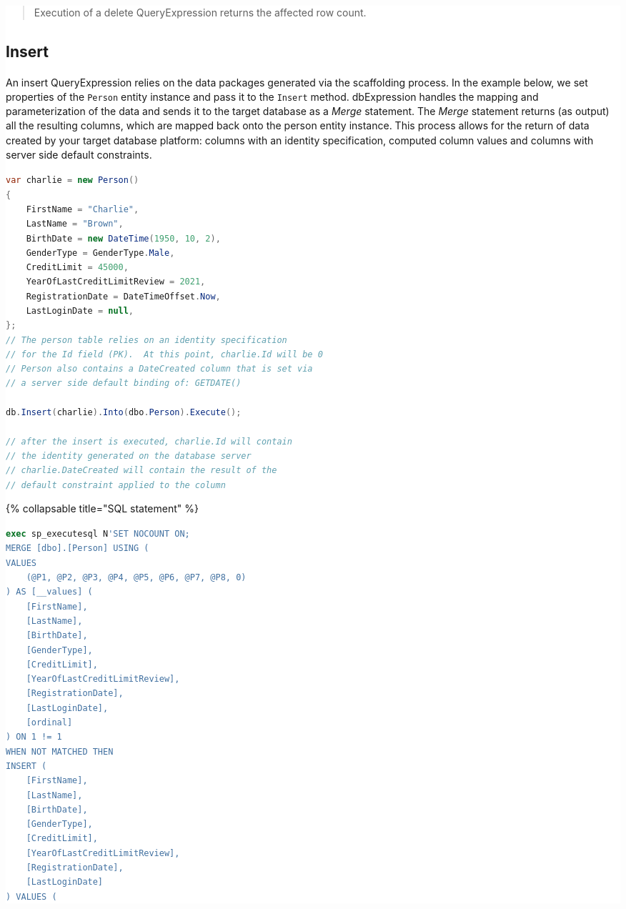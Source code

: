 > Execution of a delete QueryExpression returns the affected row count.

## Insert
An insert QueryExpression relies on the data packages generated via the scaffolding process.  In the example below, we set properties of the ```Person``` entity instance and pass it to the ```Insert``` method.  dbExpression handles the mapping and parameterization of the data and sends it to the target database as a *Merge* statement.  The *Merge* statement returns (as output) all the resulting columns, which are mapped back onto the person entity instance.  This process allows for the return of data created by your target database platform: columns with an identity specification, computed column values and columns with server side default constraints.

```csharp
var charlie = new Person()
{
    FirstName = "Charlie",
    LastName = "Brown",
    BirthDate = new DateTime(1950, 10, 2),
    GenderType = GenderType.Male,
    CreditLimit = 45000,
    YearOfLastCreditLimitReview = 2021,
    RegistrationDate = DateTimeOffset.Now,
    LastLoginDate = null,
};
// The person table relies on an identity specification 
// for the Id field (PK).  At this point, charlie.Id will be 0
// Person also contains a DateCreated column that is set via 
// a server side default binding of: GETDATE()

db.Insert(charlie).Into(dbo.Person).Execute();

// after the insert is executed, charlie.Id will contain 
// the identity generated on the database server
// charlie.DateCreated will contain the result of the 
// default constraint applied to the column
```

{% collapsable title="SQL statement" %}
```sql
exec sp_executesql N'SET NOCOUNT ON;
MERGE [dbo].[Person] USING (
VALUES
	(@P1, @P2, @P3, @P4, @P5, @P6, @P7, @P8, 0)
) AS [__values] (
	[FirstName], 
	[LastName], 
	[BirthDate], 
	[GenderType], 
	[CreditLimit], 
	[YearOfLastCreditLimitReview], 
	[RegistrationDate], 
	[LastLoginDate], 
	[ordinal]
) ON 1 != 1
WHEN NOT MATCHED THEN
INSERT (
	[FirstName], 
	[LastName], 
	[BirthDate], 
	[GenderType], 
	[CreditLimit], 
	[YearOfLastCreditLimitReview], 
	[RegistrationDate], 
	[LastLoginDate]
) VALUES (
```